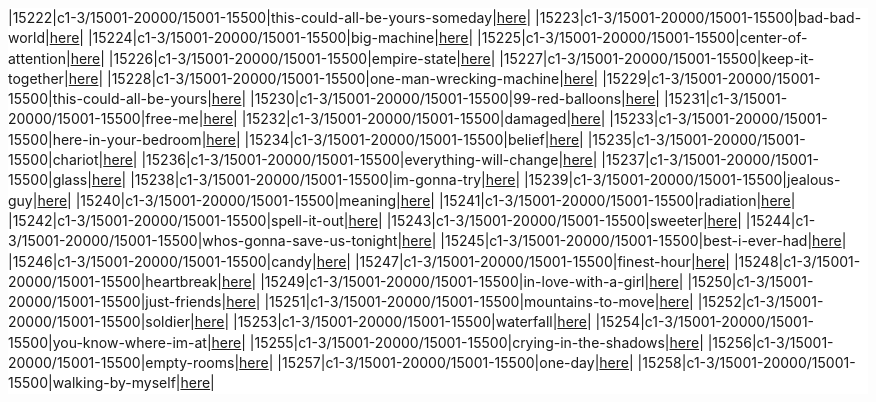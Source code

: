 |15222|c1-3/15001-20000/15001-15500|this-could-all-be-yours-someday|[here](https://cdn.jsdelivr.net/gh/guitarchord/c1-3/15001-20000/15001-15500/this-could-all-be-yours-someday.webp)|
|15223|c1-3/15001-20000/15001-15500|bad-bad-world|[here](https://cdn.jsdelivr.net/gh/guitarchord/c1-3/15001-20000/15001-15500/bad-bad-world.webp)|
|15224|c1-3/15001-20000/15001-15500|big-machine|[here](https://cdn.jsdelivr.net/gh/guitarchord/c1-3/15001-20000/15001-15500/big-machine.webp)|
|15225|c1-3/15001-20000/15001-15500|center-of-attention|[here](https://cdn.jsdelivr.net/gh/guitarchord/c1-3/15001-20000/15001-15500/center-of-attention.webp)|
|15226|c1-3/15001-20000/15001-15500|empire-state|[here](https://cdn.jsdelivr.net/gh/guitarchord/c1-3/15001-20000/15001-15500/empire-state.webp)|
|15227|c1-3/15001-20000/15001-15500|keep-it-together|[here](https://cdn.jsdelivr.net/gh/guitarchord/c1-3/15001-20000/15001-15500/keep-it-together.webp)|
|15228|c1-3/15001-20000/15001-15500|one-man-wrecking-machine|[here](https://cdn.jsdelivr.net/gh/guitarchord/c1-3/15001-20000/15001-15500/one-man-wrecking-machine.webp)|
|15229|c1-3/15001-20000/15001-15500|this-could-all-be-yours|[here](https://cdn.jsdelivr.net/gh/guitarchord/c1-3/15001-20000/15001-15500/this-could-all-be-yours.webp)|
|15230|c1-3/15001-20000/15001-15500|99-red-balloons|[here](https://cdn.jsdelivr.net/gh/guitarchord/c1-3/15001-20000/15001-15500/99-red-balloons.webp)|
|15231|c1-3/15001-20000/15001-15500|free-me|[here](https://cdn.jsdelivr.net/gh/guitarchord/c1-3/15001-20000/15001-15500/free-me.webp)|
|15232|c1-3/15001-20000/15001-15500|damaged|[here](https://cdn.jsdelivr.net/gh/guitarchord/c1-3/15001-20000/15001-15500/damaged.webp)|
|15233|c1-3/15001-20000/15001-15500|here-in-your-bedroom|[here](https://cdn.jsdelivr.net/gh/guitarchord/c1-3/15001-20000/15001-15500/here-in-your-bedroom.webp)|
|15234|c1-3/15001-20000/15001-15500|belief|[here](https://cdn.jsdelivr.net/gh/guitarchord/c1-3/15001-20000/15001-15500/belief.webp)|
|15235|c1-3/15001-20000/15001-15500|chariot|[here](https://cdn.jsdelivr.net/gh/guitarchord/c1-3/15001-20000/15001-15500/chariot.webp)|
|15236|c1-3/15001-20000/15001-15500|everything-will-change|[here](https://cdn.jsdelivr.net/gh/guitarchord/c1-3/15001-20000/15001-15500/everything-will-change.webp)|
|15237|c1-3/15001-20000/15001-15500|glass|[here](https://cdn.jsdelivr.net/gh/guitarchord/c1-3/15001-20000/15001-15500/glass.webp)|
|15238|c1-3/15001-20000/15001-15500|im-gonna-try|[here](https://cdn.jsdelivr.net/gh/guitarchord/c1-3/15001-20000/15001-15500/im-gonna-try.webp)|
|15239|c1-3/15001-20000/15001-15500|jealous-guy|[here](https://cdn.jsdelivr.net/gh/guitarchord/c1-3/15001-20000/15001-15500/jealous-guy.webp)|
|15240|c1-3/15001-20000/15001-15500|meaning|[here](https://cdn.jsdelivr.net/gh/guitarchord/c1-3/15001-20000/15001-15500/meaning.webp)|
|15241|c1-3/15001-20000/15001-15500|radiation|[here](https://cdn.jsdelivr.net/gh/guitarchord/c1-3/15001-20000/15001-15500/radiation.webp)|
|15242|c1-3/15001-20000/15001-15500|spell-it-out|[here](https://cdn.jsdelivr.net/gh/guitarchord/c1-3/15001-20000/15001-15500/spell-it-out.webp)|
|15243|c1-3/15001-20000/15001-15500|sweeter|[here](https://cdn.jsdelivr.net/gh/guitarchord/c1-3/15001-20000/15001-15500/sweeter.webp)|
|15244|c1-3/15001-20000/15001-15500|whos-gonna-save-us-tonight|[here](https://cdn.jsdelivr.net/gh/guitarchord/c1-3/15001-20000/15001-15500/whos-gonna-save-us-tonight.webp)|
|15245|c1-3/15001-20000/15001-15500|best-i-ever-had|[here](https://cdn.jsdelivr.net/gh/guitarchord/c1-3/15001-20000/15001-15500/best-i-ever-had.webp)|
|15246|c1-3/15001-20000/15001-15500|candy|[here](https://cdn.jsdelivr.net/gh/guitarchord/c1-3/15001-20000/15001-15500/candy.webp)|
|15247|c1-3/15001-20000/15001-15500|finest-hour|[here](https://cdn.jsdelivr.net/gh/guitarchord/c1-3/15001-20000/15001-15500/finest-hour.webp)|
|15248|c1-3/15001-20000/15001-15500|heartbreak|[here](https://cdn.jsdelivr.net/gh/guitarchord/c1-3/15001-20000/15001-15500/heartbreak.webp)|
|15249|c1-3/15001-20000/15001-15500|in-love-with-a-girl|[here](https://cdn.jsdelivr.net/gh/guitarchord/c1-3/15001-20000/15001-15500/in-love-with-a-girl.webp)|
|15250|c1-3/15001-20000/15001-15500|just-friends|[here](https://cdn.jsdelivr.net/gh/guitarchord/c1-3/15001-20000/15001-15500/just-friends.webp)|
|15251|c1-3/15001-20000/15001-15500|mountains-to-move|[here](https://cdn.jsdelivr.net/gh/guitarchord/c1-3/15001-20000/15001-15500/mountains-to-move.webp)|
|15252|c1-3/15001-20000/15001-15500|soldier|[here](https://cdn.jsdelivr.net/gh/guitarchord/c1-3/15001-20000/15001-15500/soldier.webp)|
|15253|c1-3/15001-20000/15001-15500|waterfall|[here](https://cdn.jsdelivr.net/gh/guitarchord/c1-3/15001-20000/15001-15500/waterfall.webp)|
|15254|c1-3/15001-20000/15001-15500|you-know-where-im-at|[here](https://cdn.jsdelivr.net/gh/guitarchord/c1-3/15001-20000/15001-15500/you-know-where-im-at.webp)|
|15255|c1-3/15001-20000/15001-15500|crying-in-the-shadows|[here](https://cdn.jsdelivr.net/gh/guitarchord/c1-3/15001-20000/15001-15500/crying-in-the-shadows.webp)|
|15256|c1-3/15001-20000/15001-15500|empty-rooms|[here](https://cdn.jsdelivr.net/gh/guitarchord/c1-3/15001-20000/15001-15500/empty-rooms.webp)|
|15257|c1-3/15001-20000/15001-15500|one-day|[here](https://cdn.jsdelivr.net/gh/guitarchord/c1-3/15001-20000/15001-15500/one-day.webp)|
|15258|c1-3/15001-20000/15001-15500|walking-by-myself|[here](https://cdn.jsdelivr.net/gh/guitarchord/c1-3/15001-20000/15001-15500/walking-by-myself.webp)|